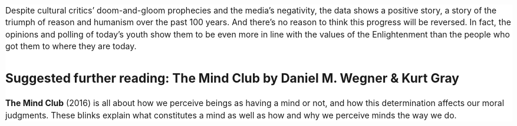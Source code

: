 Despite cultural critics’ doom-and-gloom prophecies and the media’s negativity,
the data shows a positive story, a story of the triumph of reason and humanism
over the past 100 years. And there’s no reason to think this progress will be
reversed. In fact, the opinions and polling of today’s youth show them to be
even more in line with the values of the Enlightenment than the people who got
them to where they are today.

## Suggested further reading: The Mind Club by Daniel M. Wegner &amp; Kurt Gray

**The Mind Club** (2016) is all about how we perceive beings as having a mind
or not, and how this determination affects our moral judgments. These blinks
explain what constitutes a mind as well as how and why we perceive minds the
way we do.
